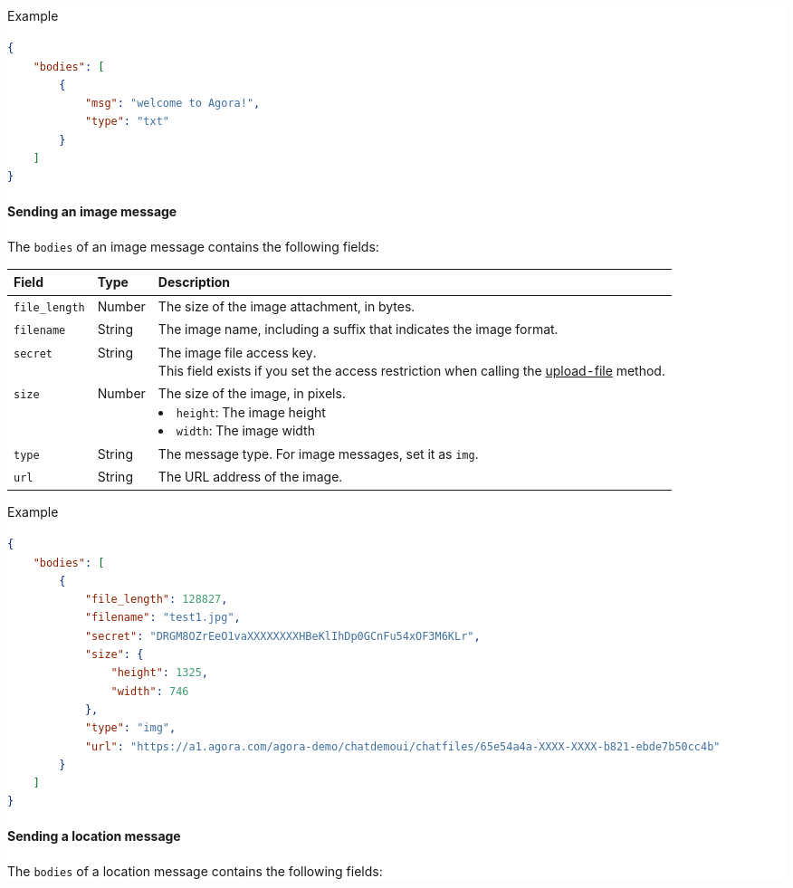 Example

```json
{
    "bodies": [
        {
            "msg": "welcome to Agora!",
            "type": "txt"
        }
    ]
}
```

#### Sending an image message

The `bodies` of an image message contains the following fields:

| Field | Type | Description |
| :------------ | :----- | :-------------------------------------------------------------------------------- |
| `file_length` | Number | The size of the image attachment, in bytes. |
| `filename` | String | The image name, including a suffix that indicates the image format. |
| `secret` | String | The image file access key. <br>This field exists if you set the access restriction when calling the [upload-file](#upload) method. |
| `size` | Number | The size of the image, in pixels.<li>`height`: The image height<li>`width`: The image width |
| `type` | String | The message type. For image messages, set it as `img`. |
| `url` | String | The URL address of the image. |

Example

```json
{
    "bodies": [
        {
            "file_length": 128827,
            "filename": "test1.jpg",
            "secret": "DRGM8OZrEeO1vaXXXXXXXXHBeKlIhDp0GCnFu54xOF3M6KLr",
            "size": {
                "height": 1325,
                "width": 746
            },
            "type": "img",
            "url": "https://a1.agora.com/agora-demo/chatdemoui/chatfiles/65e54a4a-XXXX-XXXX-b821-ebde7b50cc4b"
        }
    ]
}
```

#### Sending a location message

The `bodies` of a location message contains the following fields:
